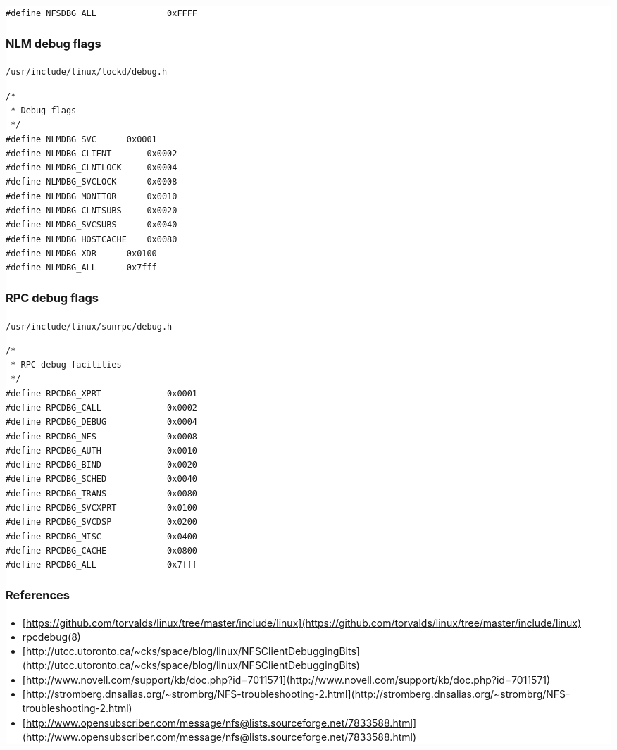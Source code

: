 ```
#define NFSDBG_ALL              0xFFFF
```

### NLM debug flags

 `/usr/include/linux/lockd/debug.h` 
```
/*
 * Debug flags
 */
#define NLMDBG_SVC		0x0001
#define NLMDBG_CLIENT		0x0002
#define NLMDBG_CLNTLOCK		0x0004
#define NLMDBG_SVCLOCK		0x0008
#define NLMDBG_MONITOR		0x0010
#define NLMDBG_CLNTSUBS		0x0020
#define NLMDBG_SVCSUBS		0x0040
#define NLMDBG_HOSTCACHE	0x0080
#define NLMDBG_XDR		0x0100
#define NLMDBG_ALL		0x7fff
```

### RPC debug flags

 `/usr/include/linux/sunrpc/debug.h` 
```
/*
 * RPC debug facilities
 */
#define RPCDBG_XPRT             0x0001
#define RPCDBG_CALL             0x0002
#define RPCDBG_DEBUG            0x0004
#define RPCDBG_NFS              0x0008
#define RPCDBG_AUTH             0x0010
#define RPCDBG_BIND             0x0020
#define RPCDBG_SCHED            0x0040
#define RPCDBG_TRANS            0x0080
#define RPCDBG_SVCXPRT          0x0100
#define RPCDBG_SVCDSP           0x0200
#define RPCDBG_MISC             0x0400
#define RPCDBG_CACHE            0x0800
#define RPCDBG_ALL              0x7fff
```

### References

*   [https://github.com/torvalds/linux/tree/master/include/linux](https://github.com/torvalds/linux/tree/master/include/linux)
*   [rpcdebug(8)](http://jlk.fjfi.cvut.cz/arch/manpages/man/rpcdebug.8)
*   [http://utcc.utoronto.ca/~cks/space/blog/linux/NFSClientDebuggingBits](http://utcc.utoronto.ca/~cks/space/blog/linux/NFSClientDebuggingBits)
*   [http://www.novell.com/support/kb/doc.php?id=7011571](http://www.novell.com/support/kb/doc.php?id=7011571)
*   [http://stromberg.dnsalias.org/~strombrg/NFS-troubleshooting-2.html](http://stromberg.dnsalias.org/~strombrg/NFS-troubleshooting-2.html)
*   [http://www.opensubscriber.com/message/nfs@lists.sourceforge.net/7833588.html](http://www.opensubscriber.com/message/nfs@lists.sourceforge.net/7833588.html)
